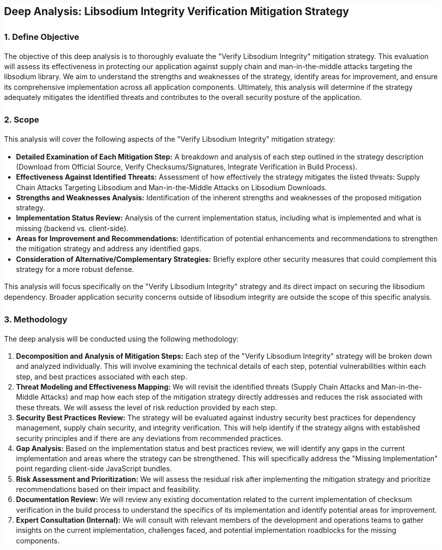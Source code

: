 ## Deep Analysis: Libsodium Integrity Verification Mitigation Strategy

### 1. Define Objective

The objective of this deep analysis is to thoroughly evaluate the "Verify Libsodium Integrity" mitigation strategy. This evaluation will assess its effectiveness in protecting our application against supply chain and man-in-the-middle attacks targeting the libsodium library. We aim to understand the strengths and weaknesses of the strategy, identify areas for improvement, and ensure its comprehensive implementation across all application components. Ultimately, this analysis will determine if the strategy adequately mitigates the identified threats and contributes to the overall security posture of the application.

### 2. Scope

This analysis will cover the following aspects of the "Verify Libsodium Integrity" mitigation strategy:

*   **Detailed Examination of Each Mitigation Step:**  A breakdown and analysis of each step outlined in the strategy description (Download from Official Source, Verify Checksums/Signatures, Integrate Verification in Build Process).
*   **Effectiveness Against Identified Threats:**  Assessment of how effectively the strategy mitigates the listed threats: Supply Chain Attacks Targeting Libsodium and Man-in-the-Middle Attacks on Libsodium Downloads.
*   **Strengths and Weaknesses Analysis:** Identification of the inherent strengths and weaknesses of the proposed mitigation strategy.
*   **Implementation Status Review:**  Analysis of the current implementation status, including what is implemented and what is missing (backend vs. client-side).
*   **Areas for Improvement and Recommendations:**  Identification of potential enhancements and recommendations to strengthen the mitigation strategy and address any identified gaps.
*   **Consideration of Alternative/Complementary Strategies:** Briefly explore other security measures that could complement this strategy for a more robust defense.

This analysis will focus specifically on the "Verify Libsodium Integrity" strategy and its direct impact on securing the libsodium dependency. Broader application security concerns outside of libsodium integrity are outside the scope of this specific analysis.

### 3. Methodology

The deep analysis will be conducted using the following methodology:

1.  **Decomposition and Analysis of Mitigation Steps:** Each step of the "Verify Libsodium Integrity" strategy will be broken down and analyzed individually. This will involve examining the technical details of each step, potential vulnerabilities within each step, and best practices associated with each step.
2.  **Threat Modeling and Effectiveness Mapping:**  We will revisit the identified threats (Supply Chain Attacks and Man-in-the-Middle Attacks) and map how each step of the mitigation strategy directly addresses and reduces the risk associated with these threats. We will assess the level of risk reduction provided by each step.
3.  **Security Best Practices Review:**  The strategy will be evaluated against industry security best practices for dependency management, supply chain security, and integrity verification. This will help identify if the strategy aligns with established security principles and if there are any deviations from recommended practices.
4.  **Gap Analysis:**  Based on the implementation status and best practices review, we will identify any gaps in the current implementation and areas where the strategy can be strengthened. This will specifically address the "Missing Implementation" point regarding client-side JavaScript bundles.
5.  **Risk Assessment and Prioritization:**  We will assess the residual risk after implementing the mitigation strategy and prioritize recommendations based on their impact and feasibility.
6.  **Documentation Review:**  We will review any existing documentation related to the current implementation of checksum verification in the build process to understand the specifics of its implementation and identify potential areas for improvement.
7.  **Expert Consultation (Internal):**  We will consult with relevant members of the development and operations teams to gather insights on the current implementation, challenges faced, and potential implementation roadblocks for the missing components.
